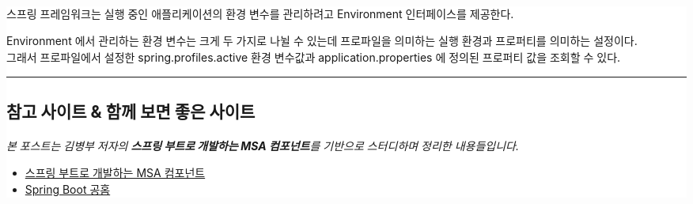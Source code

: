 스프링 프레임워크는 실행 중인 애플리케이션의 환경 변수를 관리하려고 Environment 인터페이스를 제공한다.

Environment 에서 관리하는 환경 변수는 크게 두 가지로 나뉠 수 있는데 프로파일을 의미하는 실행 환경과 프로퍼티를 의미하는 설정이다.  
그래서 프로파일에서 설정한 spring.profiles.active 환경 변수값과 application.properties 에 정의된 프로퍼티 값을 조회할 수 있다.

---

## 참고 사이트 & 함께 보면 좋은 사이트

*본 포스트는 김병부 저자의 **스프링 부트로 개발하는 MSA 컴포넌트**를 기반으로 스터디하며 정리한 내용들입니다.*

* [스프링 부트로 개발하는 MSA 컴포넌트](https://www.yes24.com/Product/Goods/115306377)
* [Spring Boot 공홈](https://spring.io/projects/spring-boot)
